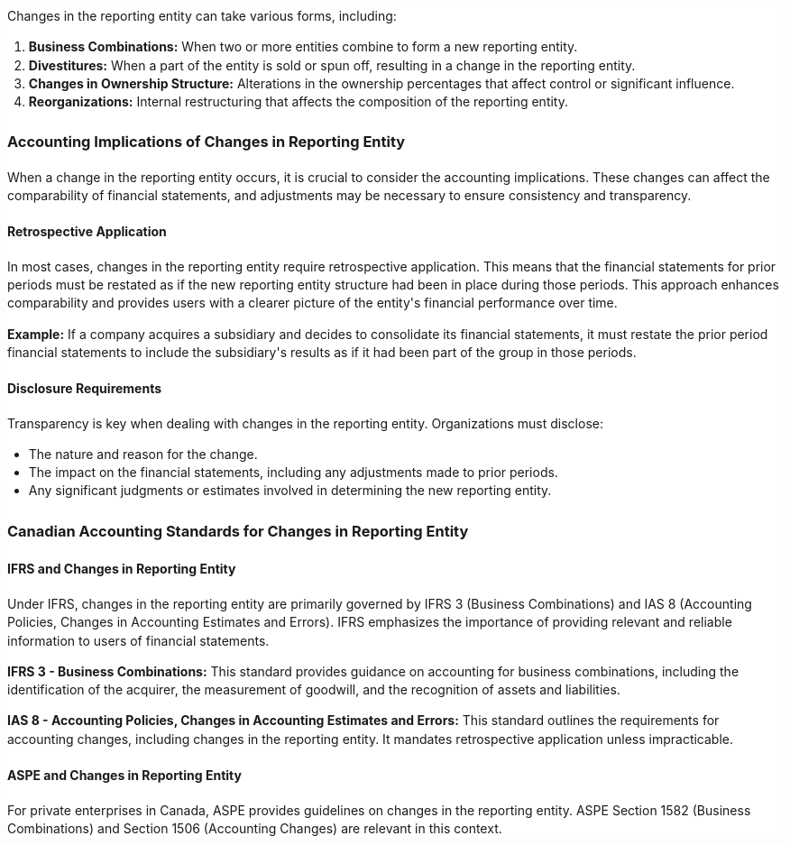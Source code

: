 Changes in the reporting entity can take various forms, including:

1. **Business Combinations:** When two or more entities combine to form a new reporting entity.
2. **Divestitures:** When a part of the entity is sold or spun off, resulting in a change in the reporting entity.
3. **Changes in Ownership Structure:** Alterations in the ownership percentages that affect control or significant influence.
4. **Reorganizations:** Internal restructuring that affects the composition of the reporting entity.

### Accounting Implications of Changes in Reporting Entity

When a change in the reporting entity occurs, it is crucial to consider the accounting implications. These changes can affect the comparability of financial statements, and adjustments may be necessary to ensure consistency and transparency.

#### Retrospective Application

In most cases, changes in the reporting entity require retrospective application. This means that the financial statements for prior periods must be restated as if the new reporting entity structure had been in place during those periods. This approach enhances comparability and provides users with a clearer picture of the entity's financial performance over time.

**Example:** If a company acquires a subsidiary and decides to consolidate its financial statements, it must restate the prior period financial statements to include the subsidiary's results as if it had been part of the group in those periods.

#### Disclosure Requirements

Transparency is key when dealing with changes in the reporting entity. Organizations must disclose:

- The nature and reason for the change.
- The impact on the financial statements, including any adjustments made to prior periods.
- Any significant judgments or estimates involved in determining the new reporting entity.

### Canadian Accounting Standards for Changes in Reporting Entity

#### IFRS and Changes in Reporting Entity

Under IFRS, changes in the reporting entity are primarily governed by IFRS 3 (Business Combinations) and IAS 8 (Accounting Policies, Changes in Accounting Estimates and Errors). IFRS emphasizes the importance of providing relevant and reliable information to users of financial statements.

**IFRS 3 - Business Combinations:** This standard provides guidance on accounting for business combinations, including the identification of the acquirer, the measurement of goodwill, and the recognition of assets and liabilities.

**IAS 8 - Accounting Policies, Changes in Accounting Estimates and Errors:** This standard outlines the requirements for accounting changes, including changes in the reporting entity. It mandates retrospective application unless impracticable.

#### ASPE and Changes in Reporting Entity

For private enterprises in Canada, ASPE provides guidelines on changes in the reporting entity. ASPE Section 1582 (Business Combinations) and Section 1506 (Accounting Changes) are relevant in this context.
